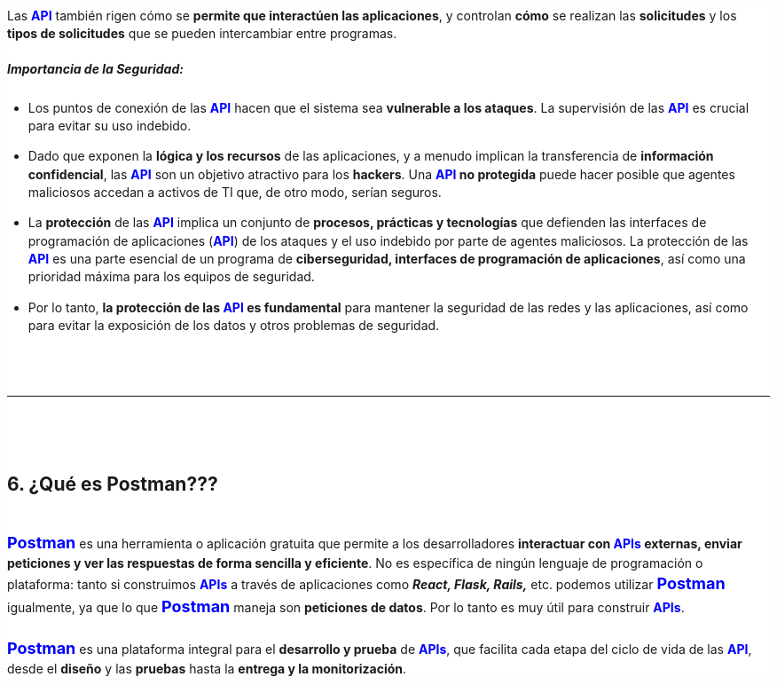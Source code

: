 Las <font color=blue><strong>API</font></strong> también rigen cómo se **permite que interactúen las aplicaciones**, y controlan **cómo** se realizan las **solicitudes** y los **tipos de solicitudes** que se pueden intercambiar entre programas.

##### Importancia de la Seguridad:
* Los puntos de conexión de las <font color=blue><strong>API</font></strong> hacen que el sistema sea **vulnerable a los ataques**. La supervisión de las <font color=blue><strong>API</font></strong> es crucial para evitar su uso indebido.

* Dado que exponen la **lógica y los recursos** de las aplicaciones, y a menudo implican la transferencia de **información confidencial**, las <font color=blue><strong>API</font></strong> son un objetivo atractivo para los **hackers**. Una **<font color=blue><strong>API</font></strong> no protegida** puede hacer posible que agentes maliciosos accedan a activos de TI que, de otro modo, serían seguros.

* La **protección** de las <font color=blue><strong>API</font></strong> implica un conjunto de **procesos, prácticas y tecnologías** que defienden las interfaces de programación de aplicaciones (<font color=blue><strong>API</font></strong>) de los ataques y el uso indebido por parte de agentes maliciosos. La protección de las <font color=blue><strong>API</font></strong> es una parte esencial de un programa de **ciberseguridad, interfaces de programación de aplicaciones**, así como una prioridad máxima para los equipos de seguridad.


* Por lo tanto, **la protección de las <font color=blue><strong>API</font></strong> es fundamental** para mantener la seguridad de las redes y las aplicaciones, así como para evitar la exposición de los datos y otros problemas de seguridad.




<br>
<br>

-------------------------------------------------------------------------------------


​        
​        
## 6.	¿Qué es Postman???
<br>
  <font color=blue><font size="4.5"><strong>Postman</font></strong></font> es una herramienta o aplicación gratuita que permite a los desarrolladores <strong>interactuar con <font color=blue><strong>APIs</font></strong> externas, enviar peticiones y ver las respuestas de forma sencilla y eficiente</strong>. No es específica de ningún lenguaje de programación o plataforma: tanto si construimos <font color=blue><strong>APIs</font></strong> a través de aplicaciones como <strong><i>React, Flask, Rails,</strong></i> etc. podemos utilizar <font color=blue><font size="4.5"><strong>Postman</font></strong></font> igualmente, ya que lo que <font color=blue><font size="4.5"><strong>Postman</font></strong></font> maneja son <strong>peticiones de datos</strong>. Por lo tanto es muy útil para construir <font color=blue><strong>APIs</font></strong>.<br>

  <br>
  <font color=blue><font size="4.5"><strong>Postman</font></strong></font> es una plataforma integral para el <strong>desarrollo y prueba</strong> de <font color=blue><strong>APIs</font></strong>, que facilita cada etapa del ciclo de vida de las <font color=blue><strong>API</font></strong>, desde el <strong>diseño</strong> y las <strong>pruebas</strong> hasta la <strong>entrega y la monitorización</strong>.<br>
